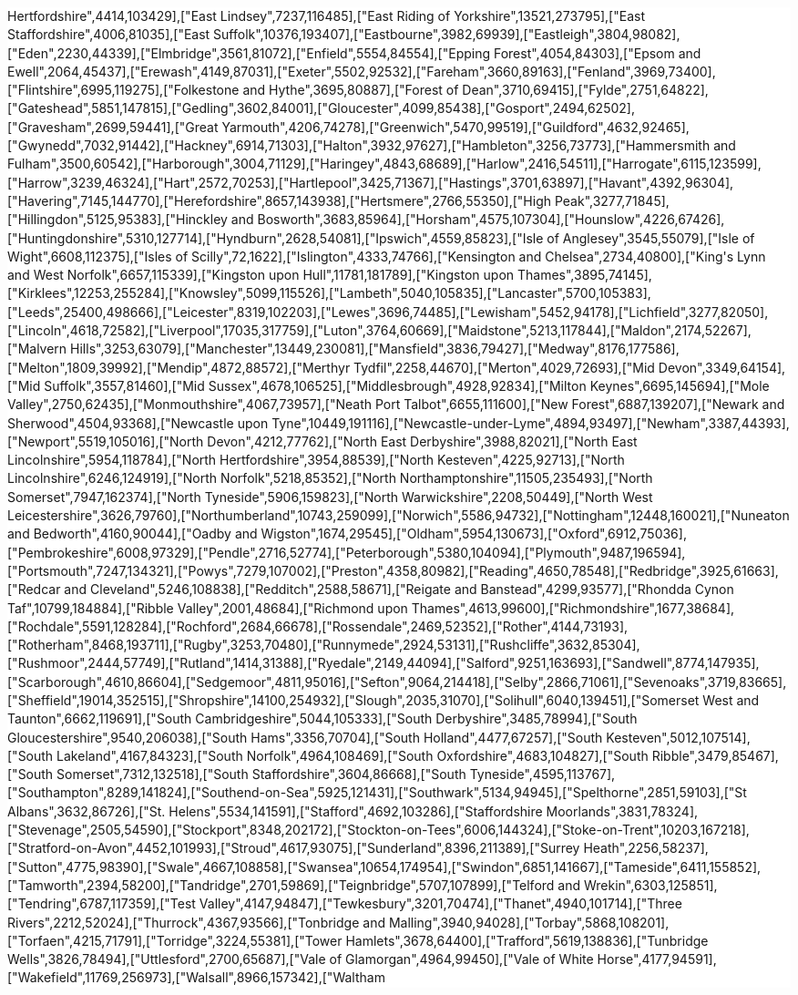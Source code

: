 Hertfordshire",4414,103429],["East Lindsey",7237,116485],["East Riding of Yorkshire",13521,273795],["East Staffordshire",4006,81035],["East Suffolk",10376,193407],["Eastbourne",3982,69939],["Eastleigh",3804,98082],["Eden",2230,44339],["Elmbridge",3561,81072],["Enfield",5554,84554],["Epping Forest",4054,84303],["Epsom and Ewell",2064,45437],["Erewash",4149,87031],["Exeter",5502,92532],["Fareham",3660,89163],["Fenland",3969,73400],["Flintshire",6995,119275],["Folkestone and Hythe",3695,80887],["Forest of Dean",3710,69415],["Fylde",2751,64822],["Gateshead",5851,147815],["Gedling",3602,84001],["Gloucester",4099,85438],["Gosport",2494,62502],["Gravesham",2699,59441],["Great Yarmouth",4206,74278],["Greenwich",5470,99519],["Guildford",4632,92465],["Gwynedd",7032,91442],["Hackney",6914,71303],["Halton",3932,97627],["Hambleton",3256,73773],["Hammersmith and Fulham",3500,60542],["Harborough",3004,71129],["Haringey",4843,68689],["Harlow",2416,54511],["Harrogate",6115,123599],["Harrow",3239,46324],["Hart",2572,70253],["Hartlepool",3425,71367],["Hastings",3701,63897],["Havant",4392,96304],["Havering",7145,144770],["Herefordshire",8657,143938],["Hertsmere",2766,55350],["High Peak",3277,71845],["Hillingdon",5125,95383],["Hinckley and Bosworth",3683,85964],["Horsham",4575,107304],["Hounslow",4226,67426],["Huntingdonshire",5310,127714],["Hyndburn",2628,54081],["Ipswich",4559,85823],["Isle of Anglesey",3545,55079],["Isle of Wight",6608,112375],["Isles of Scilly",72,1622],["Islington",4333,74766],["Kensington and Chelsea",2734,40800],["King's Lynn and West Norfolk",6657,115339],["Kingston upon Hull",11781,181789],["Kingston upon Thames",3895,74145],["Kirklees",12253,255284],["Knowsley",5099,115526],["Lambeth",5040,105835],["Lancaster",5700,105383],["Leeds",25400,498666],["Leicester",8319,102203],["Lewes",3696,74485],["Lewisham",5452,94178],["Lichfield",3277,82050],["Lincoln",4618,72582],["Liverpool",17035,317759],["Luton",3764,60669],["Maidstone",5213,117844],["Maldon",2174,52267],["Malvern Hills",3253,63079],["Manchester",13449,230081],["Mansfield",3836,79427],["Medway",8176,177586],["Melton",1809,39992],["Mendip",4872,88572],["Merthyr Tydfil",2258,44670],["Merton",4029,72693],["Mid Devon",3349,64154],["Mid Suffolk",3557,81460],["Mid Sussex",4678,106525],["Middlesbrough",4928,92834],["Milton Keynes",6695,145694],["Mole Valley",2750,62435],["Monmouthshire",4067,73957],["Neath Port Talbot",6655,111600],["New Forest",6887,139207],["Newark and Sherwood",4504,93368],["Newcastle upon Tyne",10449,191116],["Newcastle-under-Lyme",4894,93497],["Newham",3387,44393],["Newport",5519,105016],["North Devon",4212,77762],["North East Derbyshire",3988,82021],["North East Lincolnshire",5954,118784],["North Hertfordshire",3954,88539],["North Kesteven",4225,92713],["North Lincolnshire",6246,124919],["North Norfolk",5218,85352],["North Northamptonshire",11505,235493],["North Somerset",7947,162374],["North Tyneside",5906,159823],["North Warwickshire",2208,50449],["North West Leicestershire",3626,79760],["Northumberland",10743,259099],["Norwich",5586,94732],["Nottingham",12448,160021],["Nuneaton and Bedworth",4160,90044],["Oadby and Wigston",1674,29545],["Oldham",5954,130673],["Oxford",6912,75036],["Pembrokeshire",6008,97329],["Pendle",2716,52774],["Peterborough",5380,104094],["Plymouth",9487,196594],["Portsmouth",7247,134321],["Powys",7279,107002],["Preston",4358,80982],["Reading",4650,78548],["Redbridge",3925,61663],["Redcar and Cleveland",5246,108838],["Redditch",2588,58671],["Reigate and Banstead",4299,93577],["Rhondda Cynon Taf",10799,184884],["Ribble Valley",2001,48684],["Richmond upon Thames",4613,99600],["Richmondshire",1677,38684],["Rochdale",5591,128284],["Rochford",2684,66678],["Rossendale",2469,52352],["Rother",4144,73193],["Rotherham",8468,193711],["Rugby",3253,70480],["Runnymede",2924,53131],["Rushcliffe",3632,85304],["Rushmoor",2444,57749],["Rutland",1414,31388],["Ryedale",2149,44094],["Salford",9251,163693],["Sandwell",8774,147935],["Scarborough",4610,86604],["Sedgemoor",4811,95016],["Sefton",9064,214418],["Selby",2866,71061],["Sevenoaks",3719,83665],["Sheffield",19014,352515],["Shropshire",14100,254932],["Slough",2035,31070],["Solihull",6040,139451],["Somerset West and Taunton",6662,119691],["South Cambridgeshire",5044,105333],["South Derbyshire",3485,78994],["South Gloucestershire",9540,206038],["South Hams",3356,70704],["South Holland",4477,67257],["South Kesteven",5012,107514],["South Lakeland",4167,84323],["South Norfolk",4964,108469],["South Oxfordshire",4683,104827],["South Ribble",3479,85467],["South Somerset",7312,132518],["South Staffordshire",3604,86668],["South Tyneside",4595,113767],["Southampton",8289,141824],["Southend-on-Sea",5925,121431],["Southwark",5134,94945],["Spelthorne",2851,59103],["St Albans",3632,86726],["St. Helens",5534,141591],["Stafford",4692,103286],["Staffordshire Moorlands",3831,78324],["Stevenage",2505,54590],["Stockport",8348,202172],["Stockton-on-Tees",6006,144324],["Stoke-on-Trent",10203,167218],["Stratford-on-Avon",4452,101993],["Stroud",4617,93075],["Sunderland",8396,211389],["Surrey Heath",2256,58237],["Sutton",4775,98390],["Swale",4667,108858],["Swansea",10654,174954],["Swindon",6851,141667],["Tameside",6411,155852],["Tamworth",2394,58200],["Tandridge",2701,59869],["Teignbridge",5707,107899],["Telford and Wrekin",6303,125851],["Tendring",6787,117359],["Test Valley",4147,94847],["Tewkesbury",3201,70474],["Thanet",4940,101714],["Three Rivers",2212,52024],["Thurrock",4367,93566],["Tonbridge and Malling",3940,94028],["Torbay",5868,108201],["Torfaen",4215,71791],["Torridge",3224,55381],["Tower Hamlets",3678,64400],["Trafford",5619,138836],["Tunbridge Wells",3826,78494],["Uttlesford",2700,65687],["Vale of Glamorgan",4964,99450],["Vale of White Horse",4177,94591],["Wakefield",11769,256973],["Walsall",8966,157342],["Waltham